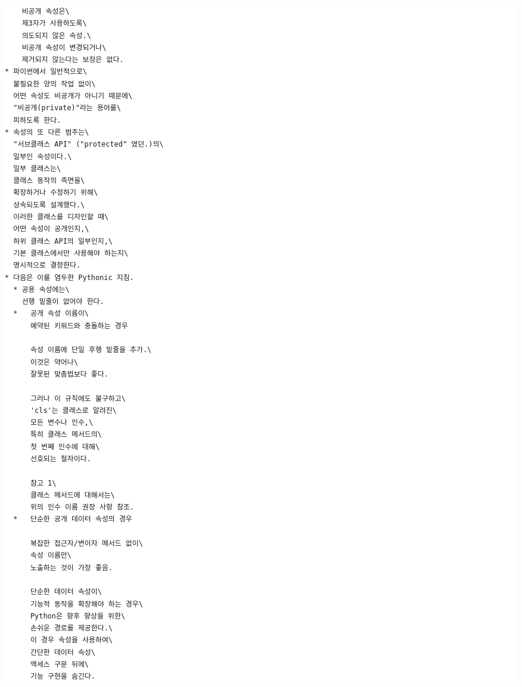         비공개 속성은\
        제3자가 사용하도록\
        의도되지 않은 속성.\
        비공개 속성이 변경되거나\
        제거되지 않는다는 보장은 없다.
    * 파이썬에서 일반적으로\
      불필요한 양의 작업 없이\
      어떤 속성도 비공개가 아니기 때문에\
      "비공개(private)"라는 용어를\
      피하도록 한다.
    * 속성의 또 다른 범주는\
      "서브클래스 API" ("protected" 였던.)의\
      일부인 속성이다.\
      일부 클래스는\
      클래스 동작의 측면을\
      확장하거나 수정하기 위해\
      상속되도록 설계했다.\
      이러한 클래스를 디자인할 때\
      어떤 속성이 공개인지,\
      하위 클래스 API의 일부인지,\
      기본 클래스에서만 사용해야 하는지\
      명시적으로 결정한다.
    * 다음은 이를 염두한 Pythonic 지침.
      * 공용 속성에는\
        선행 밑줄이 없어야 한다.
      *   공개 속성 이름이\
          예약된 키워드와 충돌하는 경우

          속성 이름에 단일 후행 밑줄을 추가.\
          이것은 약어나\
          잘못된 맞춤법보다 좋다.

          그러나 이 규칙에도 불구하고\
          'cls'는 클래스로 알려진\
          모든 변수나 인수,\
          특히 클래스 메서드의\
          첫 번째 인수에 대해\
          선호되는 철자이다.

          참고 1\
          클래스 메서드에 대해서는\
          위의 인수 이름 권장 사항 참조.
      *   단순한 공개 데이터 속성의 경우

          복잡한 접근자/변이자 메서드 없이\
          속성 이름만\
          노출하는 것이 가장 좋음.

          단순한 데이터 속성이\
          기능적 동작을 확장해야 하는 경우\
          Python은 향후 향상을 위한\
          손쉬운 경로를 제공한다.\
          이 경우 속성을 사용하여\
          간단한 데이터 속성\
          액세스 구문 뒤에\
          기능 구현을 숨긴다.
